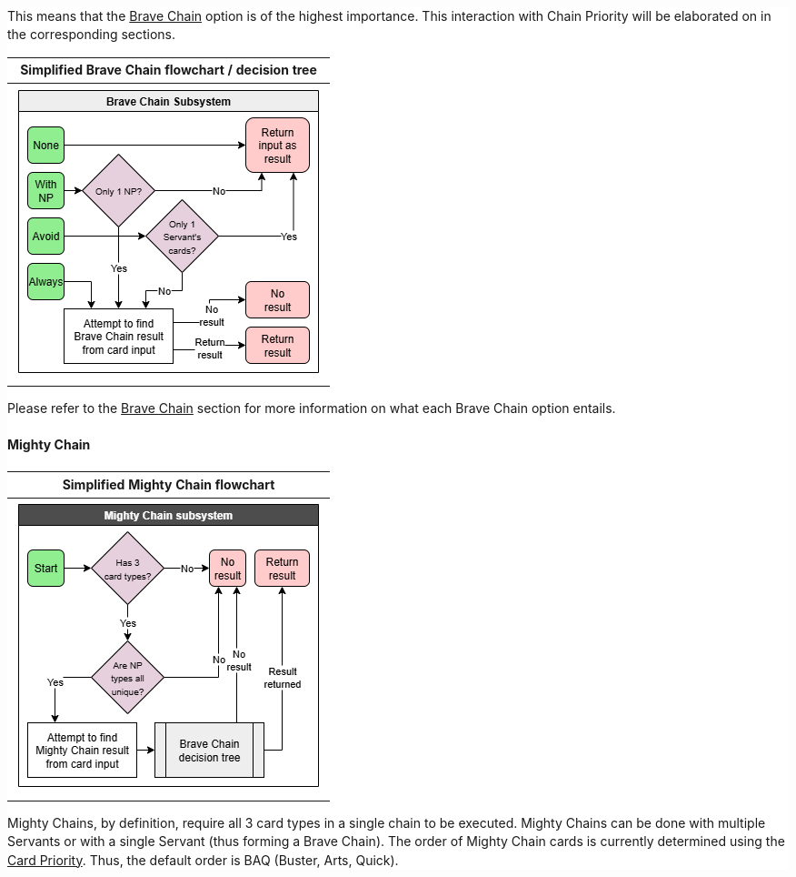This means that the [Brave Chain](#brave-chain) option is of the highest importance. This interaction with Chain Priority will be elaborated on in the corresponding sections.

|         Simplified Brave Chain flowchart / decision tree          | 
|:-----------------------------------------------------------------:|
| ![Brave Chain flowchart](../img/attack/brave-chain-flowchart.png) |

Please refer to the [Brave Chain](#brave-chain) section for more information on what each Brave Chain option entails. 

#### Mighty Chain

|                  Simplified Mighty Chain flowchart                  | 
|:-------------------------------------------------------------------:|
| ![Mighty Chain flowchart](../img/attack/mighty-chain-flowchart.png) |

Mighty Chains, by definition, require all 3 card types in a single chain to be executed. Mighty Chains can be done with multiple Servants or with a single Servant (thus forming a Brave Chain). The order of Mighty Chain cards is currently determined using the [Card Priority](#card-priority-optional). Thus, the default order is BAQ (Buster, Arts, Quick). 
